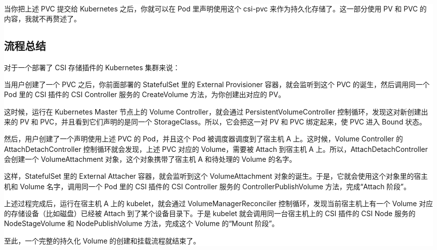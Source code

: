 当你把上述 PVC 提交给 Kubernetes 之后，你就可以在 Pod 里声明使用这个 csi-pvc 来作为持久化存储了。这一部分使用 PV 和 PVC 的内容，我就不再赘述了。

## 流程总结

对于一个部署了 CSI 存储插件的 Kubernetes 集群来说：

当用户创建了一个 PVC 之后，你前面部署的 StatefulSet 里的 External Provisioner 容器，就会监听到这个 PVC 的诞生，然后调用同一个 Pod 里的 CSI 插件的 CSI Controller 服务的 CreateVolume 方法，为你创建出对应的 PV。

这时候，运行在 Kubernetes Master 节点上的 Volume Controller，就会通过 PersistentVolumeController 控制循环，发现这对新创建出来的 PV 和 PVC，并且看到它们声明的是同一个 StorageClass。所以，它会把这一对 PV 和 PVC 绑定起来，使 PVC 进入 Bound 状态。

然后，用户创建了一个声明使用上述 PVC 的 Pod，并且这个 Pod 被调度器调度到了宿主机 A 上。这时候，Volume Controller 的 AttachDetachController 控制循环就会发现，上述 PVC 对应的 Volume，需要被 Attach 到宿主机 A 上。所以，AttachDetachController 会创建一个 VolumeAttachment 对象，这个对象携带了宿主机 A 和待处理的 Volume 的名字。

这样，StatefulSet 里的 External Attacher 容器，就会监听到这个 VolumeAttachment 对象的诞生。于是，它就会使用这个对象里的宿主机和 Volume 名字，调用同一个 Pod 里的 CSI 插件的 CSI Controller 服务的 ControllerPublishVolume 方法，完成“Attach 阶段”。

上述过程完成后，运行在宿主机 A 上的 kubelet，就会通过 VolumeManagerReconciler 控制循环，发现当前宿主机上有一个 Volume 对应的存储设备（比如磁盘）已经被 Attach 到了某个设备目录下。于是 kubelet 就会调用同一台宿主机上的 CSI 插件的 CSI Node 服务的 NodeStageVolume 和 NodePublishVolume 方法，完成这个 Volume 的“Mount 阶段”。

至此，一个完整的持久化 Volume 的创建和挂载流程就结束了。